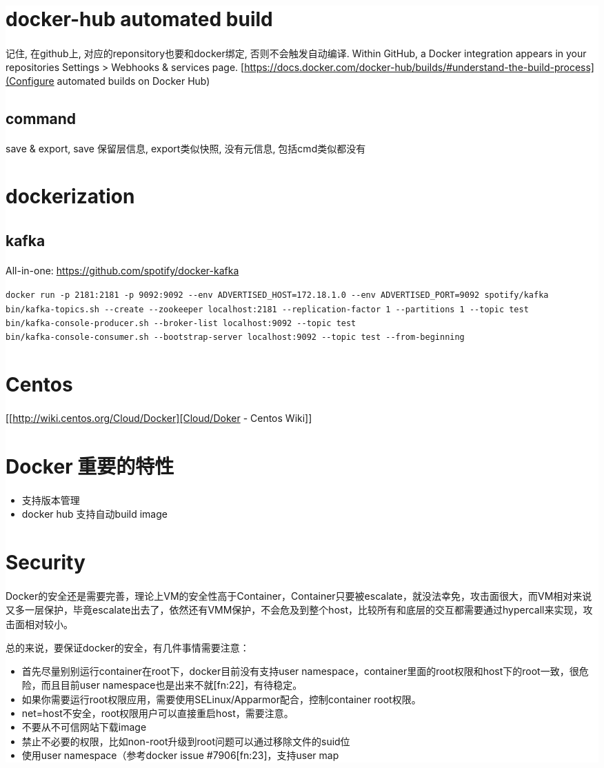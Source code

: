 
# docker-hub automated build
记住, 在github上, 对应的reponsitory也要和docker绑定, 否则不会触发自动编译.
Within GitHub, a Docker integration appears in your repositories Settings > Webhooks & services page.
[https://docs.docker.com/docker-hub/builds/#understand-the-build-process](Configure automated builds on Docker Hub)


## command
save & export, save 保留层信息, export类似快照, 没有元信息, 包括cmd类似都没有


# dockerization
## kafka
All-in-one: https://github.com/spotify/docker-kafka

``` abap
docker run -p 2181:2181 -p 9092:9092 --env ADVERTISED_HOST=172.18.1.0 --env ADVERTISED_PORT=9092 spotify/kafka
bin/kafka-topics.sh --create --zookeeper localhost:2181 --replication-factor 1 --partitions 1 --topic test
bin/kafka-console-producer.sh --broker-list localhost:9092 --topic test
bin/kafka-console-consumer.sh --bootstrap-server localhost:9092 --topic test --from-beginning
```

# Centos

[[http://wiki.centos.org/Cloud/Docker][Cloud/Doker - Centos Wiki]]

# Docker 重要的特性
- 支持版本管理
- docker hub 支持自动build image

# Security
Docker的安全还是需要完善，理论上VM的安全性高于Container，Container只要被escalate，就没法幸免，攻击面很大，而VM相对来说又多一层保护，毕竟escalate出去了，依然还有VMM保护，不会危及到整个host，比较所有和底层的交互都需要通过hypercall来实现，攻击面相对较小。

总的来说，要保证docker的安全，有几件事情需要注意：
- 首先尽量别别运行container在root下，docker目前没有支持user namespace，container里面的root权限和host下的root一致，很危险，而且目前user namespace也是出来不就[fn:22]，有待稳定。
- 如果你需要运行root权限应用，需要使用SELinux/Apparmor配合，控制container root权限。
- net=host不安全，root权限用户可以直接重启host，需要注意。
- 不要从不可信网站下载image
- 禁止不必要的权限，比如non-root升级到root问题可以通过移除文件的suid位
- 使用user namespace（参考docker issue #7906[fn:23]，支持user map
